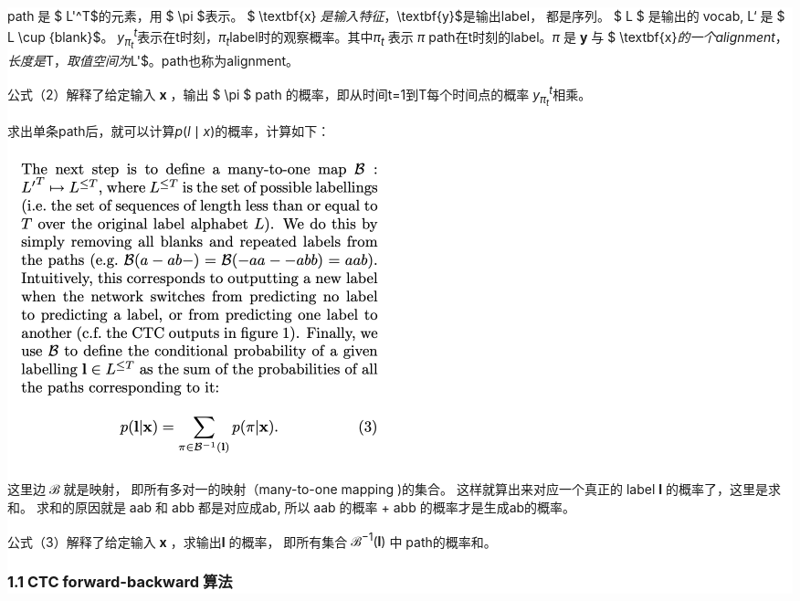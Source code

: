 path 是 $ L'^T$​​的元素，用 $ \pi $​​表示。 $ \textbf{x} $​​ 是输入特征，$\textbf{y}$​​ 是输出label， 都是序列。 $ L $​​ 是输出的 vocab, L‘ 是 $ L \cup {blank}$​​。 $y_{\pi_{t}}^t$​​ 表示在t时刻，$\pi_{t}$​​ label时的观察概率。其中$\pi_{t}$​​ 表示 $\pi$​​ path在t时刻的label。$\pi$​​ 是 $\textbf{y}$​​ 与 $ \textbf{x}$​​ 的一个alignment，长度是$T$​​，取值空间为$L'$​​​。path也称为alignment。

公式（2）解释了给定输入 $\textbf{x}$​ ，输出 $ \pi $​  path 的概率，即从时间t=1到T每个时间点的概率 $y_{\pi_{t}}^t$​ 相乘。

求出单条path后，就可以计算$p(l \mid x)$​ 的概率，计算如下：

<img src="./img/ctc_loss_prob_l_x.png" alt="image-20211104202358513" style="zoom:50%;" />

这里边 $\mathcal{B}$ 就是映射， 即所有多对一的映射（many-to-one mapping )的集合。 这样就算出来对应一个真正的 label $\textbf{l}$ 的概率了，这里是求和。 求和的原因就是 aab 和 abb 都是对应成ab, 所以 aab 的概率 + abb 的概率才是生成ab的概率。 

公式（3）解释了给定输入 $\mathbf{x}$​​​​​​ ，求输出$\mathbf{l}$​​​​​​ 的概率， 即所有集合 $\mathcal{B}^{-1} (\mathbf{l})$​​​​​​​​​​ 中 path的概率和。

### 1.1 CTC forward-backward 算法
